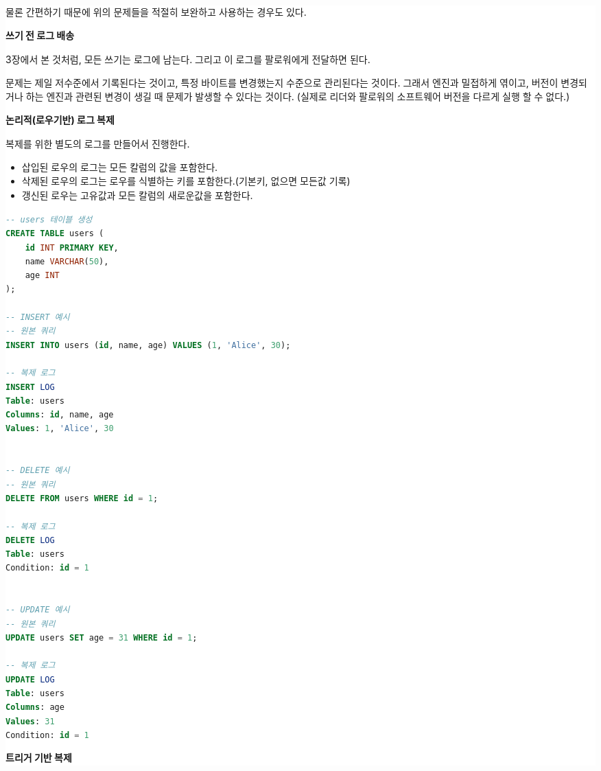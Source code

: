 물론 간편하기 때문에 위의 문제들을 적절히 보완하고 사용하는 경우도 있다.

**쓰기 전 로그 배송**

3장에서 본 것처럼, 모든 쓰기는 로그에 남는다.
그리고 이 로그를 팔로워에게 전달하면 된다.

문제는 제일 저수준에서 기록된다는 것이고, 특정 바이트를 변경했는지 수준으로 관리된다는 것이다.
그래서 엔진과 밀접하게 엮이고, 버전이 변경되거나 하는 엔진과 관련된 변경이 생길 때 문제가 발생할 수 있다는 것이다.
(실제로 리더와 팔로워의 소프트웨어 버전을 다르게 실행 할 수 없다.)

**논리적(로우기반) 로그 복제**

복제를 위한 별도의 로그를 만들어서 진행한다.
- 삽입된 로우의 로그는 모든 칼럼의 값을 포함한다.
- 삭제된 로우의 로그는 로우를 식별하는 키를 포함한다.(기본키, 없으면 모든값 기록)
- 갱신된 로우는 고유값과 모든 칼럼의 새로운값을 포함한다.

```sql
-- users 테이블 생성
CREATE TABLE users (
    id INT PRIMARY KEY,
    name VARCHAR(50),
    age INT
);

-- INSERT 예시
-- 원본 쿼리
INSERT INTO users (id, name, age) VALUES (1, 'Alice', 30);

-- 복제 로그
INSERT LOG
Table: users
Columns: id, name, age
Values: 1, 'Alice', 30


-- DELETE 예시
-- 원본 쿼리
DELETE FROM users WHERE id = 1;

-- 복제 로그
DELETE LOG
Table: users
Condition: id = 1


-- UPDATE 예시
-- 원본 쿼리
UPDATE users SET age = 31 WHERE id = 1;

-- 복제 로그
UPDATE LOG
Table: users
Columns: age
Values: 31
Condition: id = 1
```
**트리거 기반 복제**

